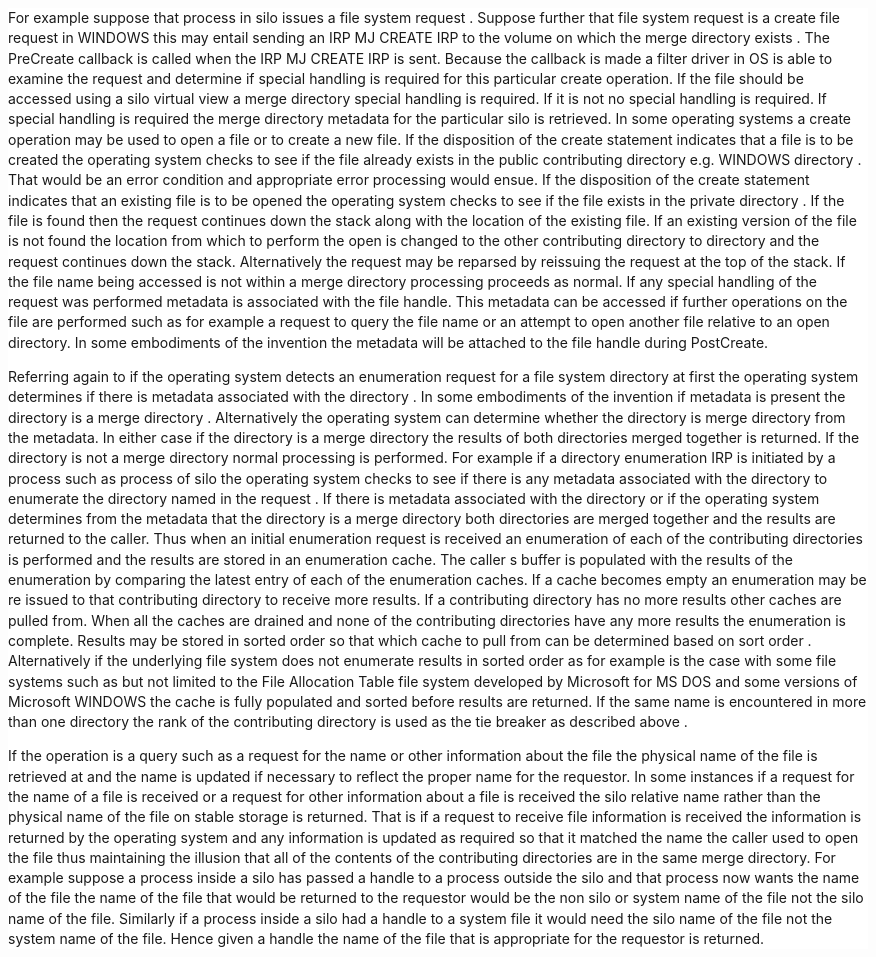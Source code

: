 For example suppose that process in silo issues a file system request . Suppose further that file system request is a create file request in WINDOWS this may entail sending an IRP MJ CREATE IRP to the volume on which the merge directory exists . The PreCreate callback is called when the IRP MJ CREATE IRP is sent. Because the callback is made a filter driver in OS is able to examine the request and determine if special handling is required for this particular create operation. If the file should be accessed using a silo virtual view a merge directory special handling is required. If it is not no special handling is required. If special handling is required the merge directory metadata for the particular silo is retrieved. In some operating systems a create operation may be used to open a file or to create a new file. If the disposition of the create statement indicates that a file is to be created the operating system checks to see if the file already exists in the public contributing directory e.g. WINDOWS directory . That would be an error condition and appropriate error processing would ensue. If the disposition of the create statement indicates that an existing file is to be opened the operating system checks to see if the file exists in the private directory . If the file is found then the request continues down the stack along with the location of the existing file. If an existing version of the file is not found the location from which to perform the open is changed to the other contributing directory to directory and the request continues down the stack. Alternatively the request may be reparsed by reissuing the request at the top of the stack. If the file name being accessed is not within a merge directory processing proceeds as normal. If any special handling of the request was performed metadata is associated with the file handle. This metadata can be accessed if further operations on the file are performed such as for example a request to query the file name or an attempt to open another file relative to an open directory. In some embodiments of the invention the metadata will be attached to the file handle during PostCreate.

Referring again to if the operating system detects an enumeration request for a file system directory at first the operating system determines if there is metadata associated with the directory . In some embodiments of the invention if metadata is present the directory is a merge directory . Alternatively the operating system can determine whether the directory is merge directory from the metadata. In either case if the directory is a merge directory the results of both directories merged together is returned. If the directory is not a merge directory normal processing is performed. For example if a directory enumeration IRP is initiated by a process such as process of silo the operating system checks to see if there is any metadata associated with the directory to enumerate the directory named in the request . If there is metadata associated with the directory or if the operating system determines from the metadata that the directory is a merge directory both directories are merged together and the results are returned to the caller. Thus when an initial enumeration request is received an enumeration of each of the contributing directories is performed and the results are stored in an enumeration cache. The caller s buffer is populated with the results of the enumeration by comparing the latest entry of each of the enumeration caches. If a cache becomes empty an enumeration may be re issued to that contributing directory to receive more results. If a contributing directory has no more results other caches are pulled from. When all the caches are drained and none of the contributing directories have any more results the enumeration is complete. Results may be stored in sorted order so that which cache to pull from can be determined based on sort order . Alternatively if the underlying file system does not enumerate results in sorted order as for example is the case with some file systems such as but not limited to the File Allocation Table file system developed by Microsoft for MS DOS and some versions of Microsoft WINDOWS the cache is fully populated and sorted before results are returned. If the same name is encountered in more than one directory the rank of the contributing directory is used as the tie breaker as described above .

If the operation is a query such as a request for the name or other information about the file the physical name of the file is retrieved at and the name is updated if necessary to reflect the proper name for the requestor. In some instances if a request for the name of a file is received or a request for other information about a file is received the silo relative name rather than the physical name of the file on stable storage is returned. That is if a request to receive file information is received the information is returned by the operating system and any information is updated as required so that it matched the name the caller used to open the file thus maintaining the illusion that all of the contents of the contributing directories are in the same merge directory. For example suppose a process inside a silo has passed a handle to a process outside the silo and that process now wants the name of the file the name of the file that would be returned to the requestor would be the non silo or system name of the file not the silo name of the file. Similarly if a process inside a silo had a handle to a system file it would need the silo name of the file not the system name of the file. Hence given a handle the name of the file that is appropriate for the requestor is returned.
